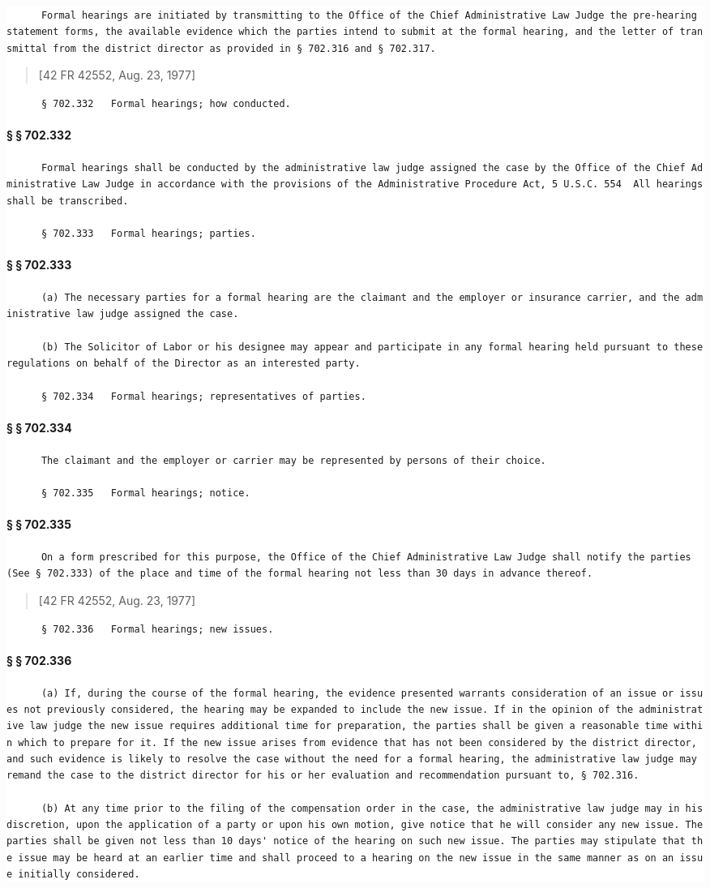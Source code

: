           Formal hearings are initiated by transmitting to the Office of the Chief Administrative Law Judge the pre-hearing statement forms, the available evidence which the parties intend to submit at the formal hearing, and the letter of transmittal from the district director as provided in § 702.316 and § 702.317.

> [42 FR 42552, Aug. 23, 1977]

          § 702.332   Formal hearings; how conducted.

#### § § 702.332

          Formal hearings shall be conducted by the administrative law judge assigned the case by the Office of the Chief Administrative Law Judge in accordance with the provisions of the Administrative Procedure Act, 5 U.S.C. 554  All hearings shall be transcribed.

          § 702.333   Formal hearings; parties.

#### § § 702.333

          (a) The necessary parties for a formal hearing are the claimant and the employer or insurance carrier, and the administrative law judge assigned the case.

          (b) The Solicitor of Labor or his designee may appear and participate in any formal hearing held pursuant to these regulations on behalf of the Director as an interested party.

          § 702.334   Formal hearings; representatives of parties.

#### § § 702.334

          The claimant and the employer or carrier may be represented by persons of their choice.

          § 702.335   Formal hearings; notice.

#### § § 702.335

          On a form prescribed for this purpose, the Office of the Chief Administrative Law Judge shall notify the parties (See § 702.333) of the place and time of the formal hearing not less than 30 days in advance thereof.

> [42 FR 42552, Aug. 23, 1977]

          § 702.336   Formal hearings; new issues.

#### § § 702.336

          (a) If, during the course of the formal hearing, the evidence presented warrants consideration of an issue or issues not previously considered, the hearing may be expanded to include the new issue. If in the opinion of the administrative law judge the new issue requires additional time for preparation, the parties shall be given a reasonable time within which to prepare for it. If the new issue arises from evidence that has not been considered by the district director, and such evidence is likely to resolve the case without the need for a formal hearing, the administrative law judge may remand the case to the district director for his or her evaluation and recommendation pursuant to, § 702.316.

          (b) At any time prior to the filing of the compensation order in the case, the administrative law judge may in his discretion, upon the application of a party or upon his own motion, give notice that he will consider any new issue. The parties shall be given not less than 10 days' notice of the hearing on such new issue. The parties may stipulate that the issue may be heard at an earlier time and shall proceed to a hearing on the new issue in the same manner as on an issue initially considered.
